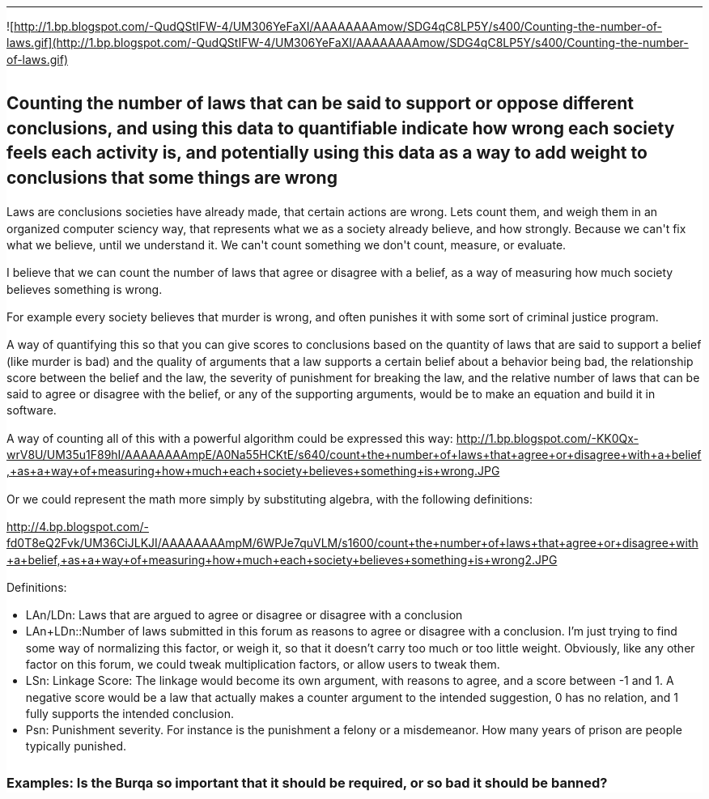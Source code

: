 
---


![http://1.bp.blogspot.com/-QudQStIFW-4/UM306YeFaXI/AAAAAAAAmow/SDG4qC8LP5Y/s400/Counting-the-number-of-laws.gif](http://1.bp.blogspot.com/-QudQStIFW-4/UM306YeFaXI/AAAAAAAAmow/SDG4qC8LP5Y/s400/Counting-the-number-of-laws.gif)

## Counting the number of laws that can be said to support or oppose different conclusions, and using this data to quantifiable indicate how wrong each society feels each activity is, and potentially using this data as a way to add weight to conclusions that some things are wrong ##

Laws are conclusions societies have already made, that certain actions are wrong. Lets count them, and weigh them in an organized computer sciency way, that represents what we as a society already believe, and how strongly. Because we can't fix what we believe, until we understand it. We can't count something we don't count, measure, or evaluate.

I believe that we can count the number of laws that agree or disagree with a belief, as a way of measuring how much  society believes something is wrong.

For example every society believes that murder is wrong, and often punishes it with some sort of criminal justice program.

A way of quantifying this so that you can give scores to conclusions based on the quantity of laws that are said to support a belief (like murder is bad) and the quality of arguments that a law supports a certain belief about a behavior being bad, the relationship score between the belief and the law, the severity of punishment for breaking the law, and the relative number of laws that can be said to agree or disagree with the belief, or any of the supporting arguments, would be to make an equation and build it in software.

A way of counting all of this with a powerful algorithm could be expressed this way:
http://1.bp.blogspot.com/-KK0Qx-wrV8U/UM35u1F89hI/AAAAAAAAmpE/A0Na55HCKtE/s640/count+the+number+of+laws+that+agree+or+disagree+with+a+belief,+as+a+way+of+measuring+how+much+each+society+believes+something+is+wrong.JPG

Or we could represent the math more simply by substituting algebra, with the following definitions:

http://4.bp.blogspot.com/-fd0T8eQ2Fvk/UM36CiJLKJI/AAAAAAAAmpM/6WPJe7quVLM/s1600/count+the+number+of+laws+that+agree+or+disagree+with+a+belief,+as+a+way+of+measuring+how+much+each+society+believes+something+is+wrong2.JPG

Definitions:
  * LAn/LDn: Laws that are argued to agree or disagree or disagree with a conclusion
  * LAn+LDn::Number of laws submitted in this forum as reasons to agree or disagree with a conclusion. I’m just trying to find some way of normalizing this factor, or weigh it, so that it doesn’t carry too much or too little weight. Obviously, like any other factor on this forum, we could tweak multiplication factors, or allow users to tweak them.
  * LSn: Linkage Score: The linkage would become its own argument, with reasons to agree, and a score between -1 and 1. A negative score would be a law that actually makes a counter argument to the intended suggestion, 0 has no relation, and 1 fully supports the intended conclusion.
  * Psn: Punishment severity. For instance is the punishment a felony or a misdemeanor. How many years of prison are people typically punished.

### Examples: Is the Burqa so important that it should be required, or so bad it should be banned? ###
